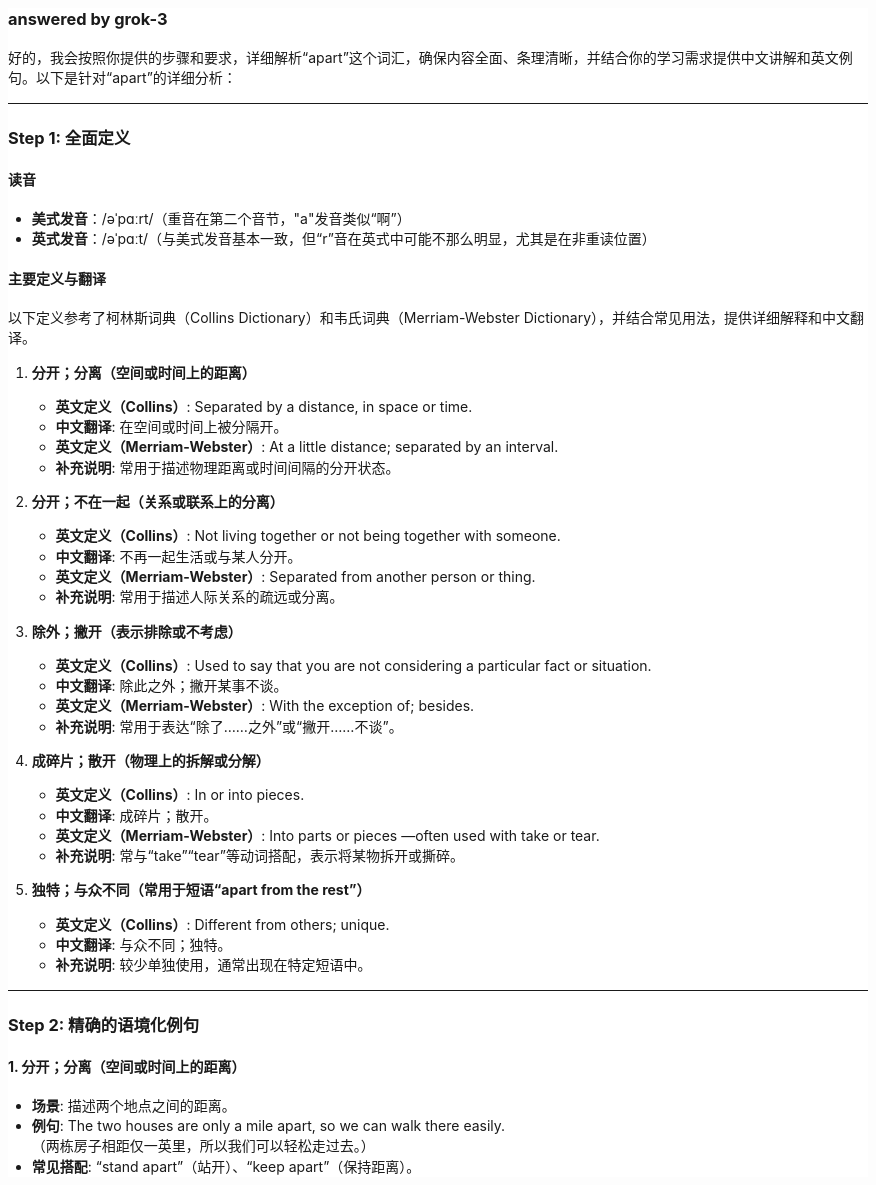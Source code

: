 ### answered by grok-3
好的，我会按照你提供的步骤和要求，详细解析“apart”这个词汇，确保内容全面、条理清晰，并结合你的学习需求提供中文讲解和英文例句。以下是针对“apart”的详细分析：

---

### **Step 1: 全面定义**

#### **读音**
- **美式发音**：/əˈpɑːrt/（重音在第二个音节，"a"发音类似“啊”）
- **英式发音**：/əˈpɑːt/（与美式发音基本一致，但“r”音在英式中可能不那么明显，尤其是在非重读位置）

#### **主要定义与翻译**
以下定义参考了柯林斯词典（Collins Dictionary）和韦氏词典（Merriam-Webster Dictionary），并结合常见用法，提供详细解释和中文翻译。

1. **分开；分离（空间或时间上的距离）**
   - **英文定义（Collins）**: Separated by a distance, in space or time.
   - **中文翻译**: 在空间或时间上被分隔开。
   - **英文定义（Merriam-Webster）**: At a little distance; separated by an interval.
   - **补充说明**: 常用于描述物理距离或时间间隔的分开状态。
   
2. **分开；不在一起（关系或联系上的分离）**
   - **英文定义（Collins）**: Not living together or not being together with someone.
   - **中文翻译**: 不再一起生活或与某人分开。
   - **英文定义（Merriam-Webster）**: Separated from another person or thing.
   - **补充说明**: 常用于描述人际关系的疏远或分离。

3. **除外；撇开（表示排除或不考虑）**
   - **英文定义（Collins）**: Used to say that you are not considering a particular fact or situation.
   - **中文翻译**: 除此之外；撇开某事不谈。
   - **英文定义（Merriam-Webster）**: With the exception of; besides.
   - **补充说明**: 常用于表达“除了……之外”或“撇开……不谈”。

4. **成碎片；散开（物理上的拆解或分解）**
   - **英文定义（Collins）**: In or into pieces.
   - **中文翻译**: 成碎片；散开。
   - **英文定义（Merriam-Webster）**: Into parts or pieces —often used with take or tear.
   - **补充说明**: 常与“take”“tear”等动词搭配，表示将某物拆开或撕碎。

5. **独特；与众不同（常用于短语“apart from the rest”）**
   - **英文定义（Collins）**: Different from others; unique.
   - **中文翻译**: 与众不同；独特。
   - **补充说明**: 较少单独使用，通常出现在特定短语中。

---

### **Step 2: 精确的语境化例句**

#### **1. 分开；分离（空间或时间上的距离）**
- **场景**: 描述两个地点之间的距离。
- **例句**: The two houses are only a mile apart, so we can walk there easily.  
  （两栋房子相距仅一英里，所以我们可以轻松走过去。）
- **常见搭配**: “stand apart”（站开）、“keep apart”（保持距离）。
